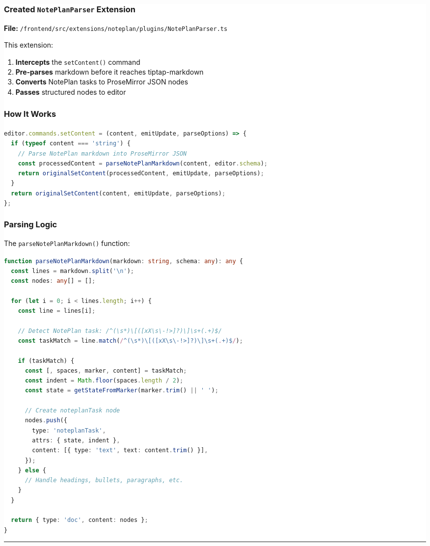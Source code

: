 ### Created `NotePlanParser` Extension

**File:** `/frontend/src/extensions/noteplan/plugins/NotePlanParser.ts`

This extension:
1. **Intercepts** the `setContent()` command
2. **Pre-parses** markdown before it reaches tiptap-markdown
3. **Converts** NotePlan tasks to ProseMirror JSON nodes
4. **Passes** structured nodes to editor

### How It Works

```typescript
editor.commands.setContent = (content, emitUpdate, parseOptions) => {
  if (typeof content === 'string') {
    // Parse NotePlan markdown into ProseMirror JSON
    const processedContent = parseNotePlanMarkdown(content, editor.schema);
    return originalSetContent(processedContent, emitUpdate, parseOptions);
  }
  return originalSetContent(content, emitUpdate, parseOptions);
};
```

### Parsing Logic

The `parseNotePlanMarkdown()` function:

```typescript
function parseNotePlanMarkdown(markdown: string, schema: any): any {
  const lines = markdown.split('\n');
  const nodes: any[] = [];

  for (let i = 0; i < lines.length; i++) {
    const line = lines[i];

    // Detect NotePlan task: /^(\s*)\[([xX\s\-!>]?)\]\s+(.+)$/
    const taskMatch = line.match(/^(\s*)\[([xX\s\-!>]?)\]\s+(.+)$/);

    if (taskMatch) {
      const [, spaces, marker, content] = taskMatch;
      const indent = Math.floor(spaces.length / 2);
      const state = getStateFromMarker(marker.trim() || ' ');

      // Create noteplanTask node
      nodes.push({
        type: 'noteplanTask',
        attrs: { state, indent },
        content: [{ type: 'text', text: content.trim() }],
      });
    } else {
      // Handle headings, bullets, paragraphs, etc.
    }
  }

  return { type: 'doc', content: nodes };
}
```

---